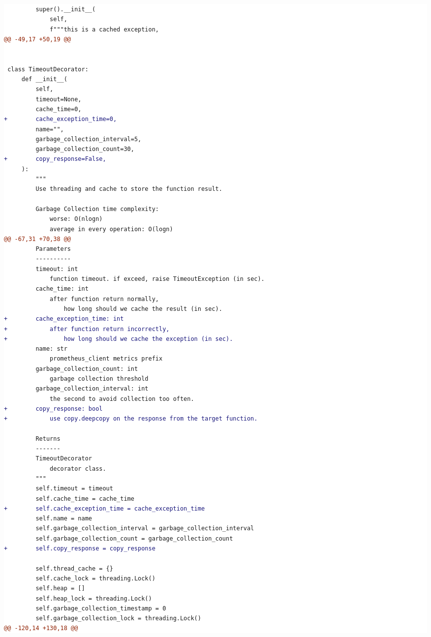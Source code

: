 ```diff
         super().__init__(
             self,
             f"""this is a cached exception,
@@ -49,17 +50,19 @@
 
 
 class TimeoutDecorator:
     def __init__(
         self,
         timeout=None,
         cache_time=0,
+        cache_exception_time=0,
         name="",
         garbage_collection_interval=5,
         garbage_collection_count=30,
+        copy_response=False,
     ):
         """
         Use threading and cache to store the function result.
 
         Garbage Collection time complexity:
             worse: O(nlogn)
             average in every operation: O(logn)
@@ -67,31 +70,38 @@
         Parameters
         ----------
         timeout: int
             function timeout. if exceed, raise TimeoutException (in sec).
         cache_time: int
             after function return normally,
                 how long should we cache the result (in sec).
+        cache_exception_time: int
+            after function return incorrectly,
+                how long should we cache the exception (in sec).
         name: str
             prometheus_client metrics prefix
         garbage_collection_count: int
             garbage collection threshold
         garbage_collection_interval: int
             the second to avoid collection too often.
+        copy_response: bool
+            use copy.deepcopy on the response from the target function.
 
         Returns
         -------
         TimeoutDecorator
             decorator class.
         """
         self.timeout = timeout
         self.cache_time = cache_time
+        self.cache_exception_time = cache_exception_time
         self.name = name
         self.garbage_collection_interval = garbage_collection_interval
         self.garbage_collection_count = garbage_collection_count
+        self.copy_response = copy_response
 
         self.thread_cache = {}
         self.cache_lock = threading.Lock()
         self.heap = []
         self.heap_lock = threading.Lock()
         self.garbage_collection_timestamp = 0
         self.garbage_collection_lock = threading.Lock()
@@ -120,14 +130,18 @@
```